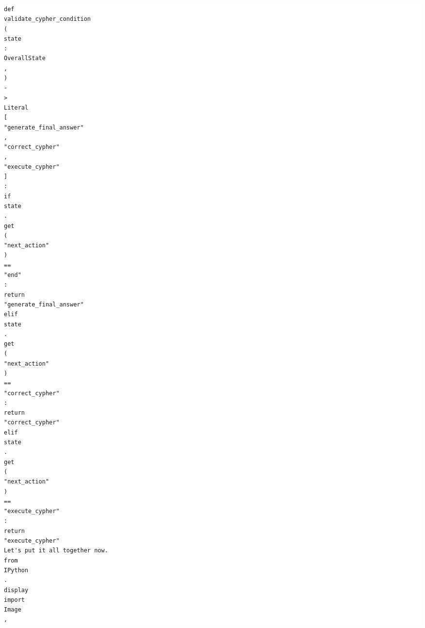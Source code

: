 ``````output
def
validate_cypher_condition
(
state
:
OverallState
,
)
-
>
Literal
[
"generate_final_answer"
,
"correct_cypher"
,
"execute_cypher"
]
:
if
state
.
get
(
"next_action"
)
==
"end"
:
return
"generate_final_answer"
elif
state
.
get
(
"next_action"
)
==
"correct_cypher"
:
return
"correct_cypher"
elif
state
.
get
(
"next_action"
)
==
"execute_cypher"
:
return
"execute_cypher"
Let's put it all together now.
from
IPython
.
display
import
Image
,
``````